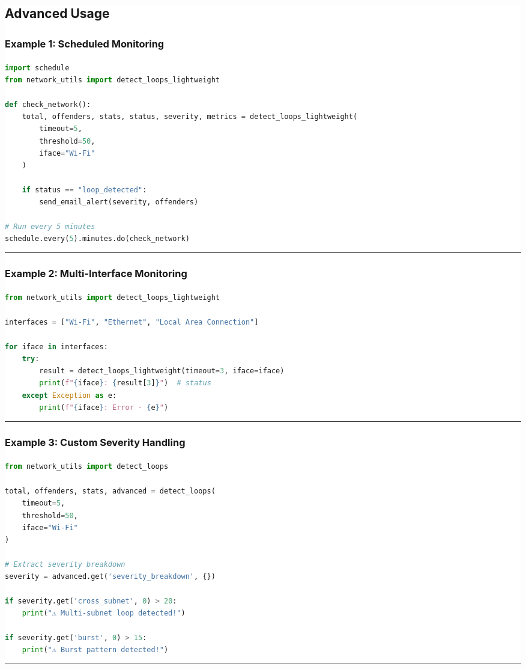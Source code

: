 
## Advanced Usage

### Example 1: Scheduled Monitoring

```python
import schedule
from network_utils import detect_loops_lightweight

def check_network():
    total, offenders, stats, status, severity, metrics = detect_loops_lightweight(
        timeout=5,
        threshold=50,
        iface="Wi-Fi"
    )
    
    if status == "loop_detected":
        send_email_alert(severity, offenders)

# Run every 5 minutes
schedule.every(5).minutes.do(check_network)
```

---

### Example 2: Multi-Interface Monitoring

```python
from network_utils import detect_loops_lightweight

interfaces = ["Wi-Fi", "Ethernet", "Local Area Connection"]

for iface in interfaces:
    try:
        result = detect_loops_lightweight(timeout=3, iface=iface)
        print(f"{iface}: {result[3]}")  # status
    except Exception as e:
        print(f"{iface}: Error - {e}")
```

---

### Example 3: Custom Severity Handling

```python
from network_utils import detect_loops

total, offenders, stats, advanced = detect_loops(
    timeout=5,
    threshold=50,
    iface="Wi-Fi"
)

# Extract severity breakdown
severity = advanced.get('severity_breakdown', {})

if severity.get('cross_subnet', 0) > 20:
    print("⚠️ Multi-subnet loop detected!")
    
if severity.get('burst', 0) > 15:
    print("⚠️ Burst pattern detected!")
```

---